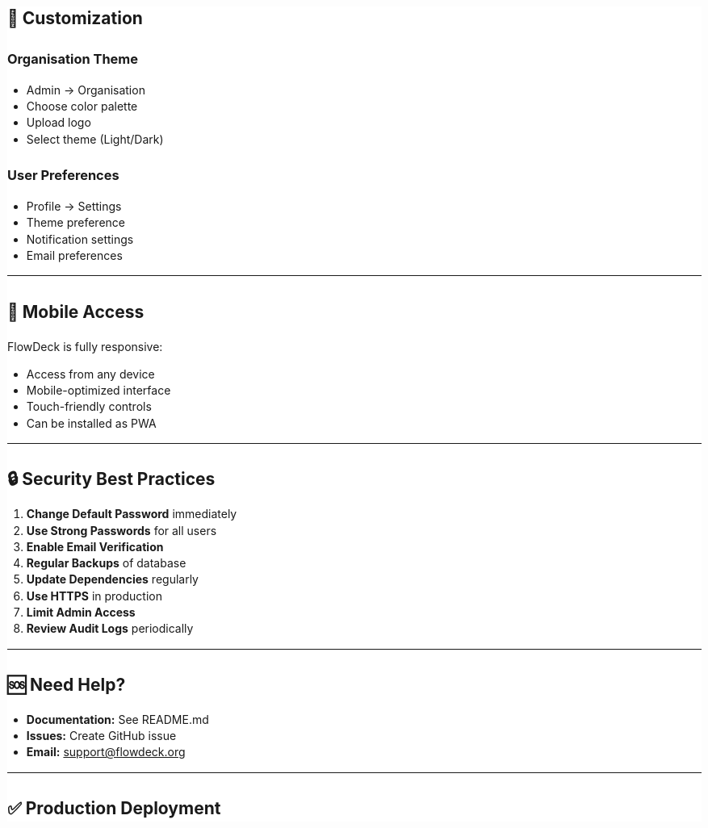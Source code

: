
## 🎨 Customization

### Organisation Theme
- Admin → Organisation
- Choose color palette
- Upload logo
- Select theme (Light/Dark)

### User Preferences
- Profile → Settings
- Theme preference
- Notification settings
- Email preferences

---

## 📱 Mobile Access

FlowDeck is fully responsive:
- Access from any device
- Mobile-optimized interface
- Touch-friendly controls
- Can be installed as PWA

---

## 🔒 Security Best Practices

1. **Change Default Password** immediately
2. **Use Strong Passwords** for all users
3. **Enable Email Verification**
4. **Regular Backups** of database
5. **Update Dependencies** regularly
6. **Use HTTPS** in production
7. **Limit Admin Access**
8. **Review Audit Logs** periodically

---

## 🆘 Need Help?

- **Documentation:** See README.md
- **Issues:** Create GitHub issue
- **Email:** support@flowdeck.org

---

## ✅ Production Deployment

